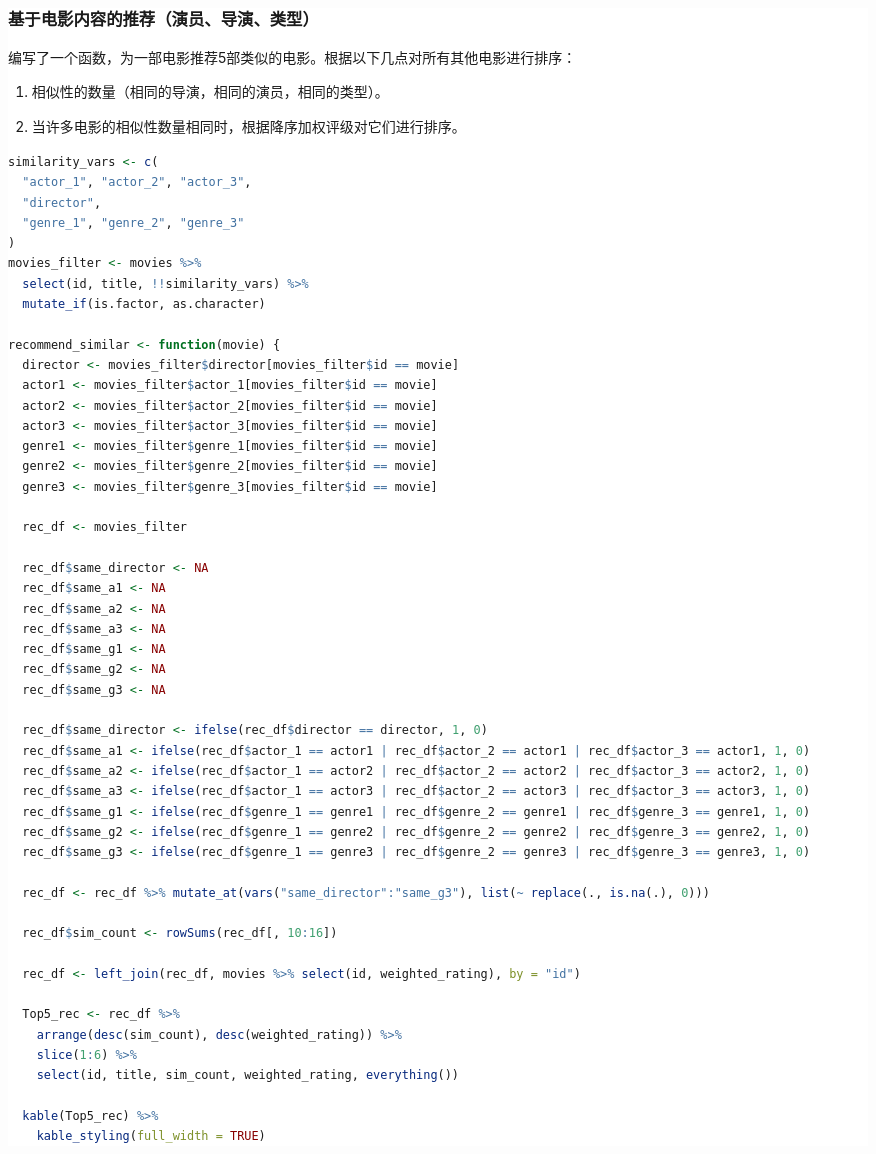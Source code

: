 ### 基于电影内容的推荐（演员、导演、类型）

编写了一个函数，为一部电影推荐5部类似的电影。根据以下几点对所有其他电影进行排序：

1. 相似性的数量（相同的导演，相同的演员，相同的类型）。

2. 当许多电影的相似性数量相同时，根据降序加权评级对它们进行排序。


```r
similarity_vars <- c(
  "actor_1", "actor_2", "actor_3",
  "director",
  "genre_1", "genre_2", "genre_3"
)
movies_filter <- movies %>%
  select(id, title, !!similarity_vars) %>%
  mutate_if(is.factor, as.character)

recommend_similar <- function(movie) {
  director <- movies_filter$director[movies_filter$id == movie]
  actor1 <- movies_filter$actor_1[movies_filter$id == movie]
  actor2 <- movies_filter$actor_2[movies_filter$id == movie]
  actor3 <- movies_filter$actor_3[movies_filter$id == movie]
  genre1 <- movies_filter$genre_1[movies_filter$id == movie]
  genre2 <- movies_filter$genre_2[movies_filter$id == movie]
  genre3 <- movies_filter$genre_3[movies_filter$id == movie]

  rec_df <- movies_filter

  rec_df$same_director <- NA
  rec_df$same_a1 <- NA
  rec_df$same_a2 <- NA
  rec_df$same_a3 <- NA
  rec_df$same_g1 <- NA
  rec_df$same_g2 <- NA
  rec_df$same_g3 <- NA

  rec_df$same_director <- ifelse(rec_df$director == director, 1, 0)
  rec_df$same_a1 <- ifelse(rec_df$actor_1 == actor1 | rec_df$actor_2 == actor1 | rec_df$actor_3 == actor1, 1, 0)
  rec_df$same_a2 <- ifelse(rec_df$actor_1 == actor2 | rec_df$actor_2 == actor2 | rec_df$actor_3 == actor2, 1, 0)
  rec_df$same_a3 <- ifelse(rec_df$actor_1 == actor3 | rec_df$actor_2 == actor3 | rec_df$actor_3 == actor3, 1, 0)
  rec_df$same_g1 <- ifelse(rec_df$genre_1 == genre1 | rec_df$genre_2 == genre1 | rec_df$genre_3 == genre1, 1, 0)
  rec_df$same_g2 <- ifelse(rec_df$genre_1 == genre2 | rec_df$genre_2 == genre2 | rec_df$genre_3 == genre2, 1, 0)
  rec_df$same_g3 <- ifelse(rec_df$genre_1 == genre3 | rec_df$genre_2 == genre3 | rec_df$genre_3 == genre3, 1, 0)

  rec_df <- rec_df %>% mutate_at(vars("same_director":"same_g3"), list(~ replace(., is.na(.), 0)))

  rec_df$sim_count <- rowSums(rec_df[, 10:16])

  rec_df <- left_join(rec_df, movies %>% select(id, weighted_rating), by = "id")

  Top5_rec <- rec_df %>%
    arrange(desc(sim_count), desc(weighted_rating)) %>%
    slice(1:6) %>%
    select(id, title, sim_count, weighted_rating, everything())

  kable(Top5_rec) %>%
    kable_styling(full_width = TRUE)
```